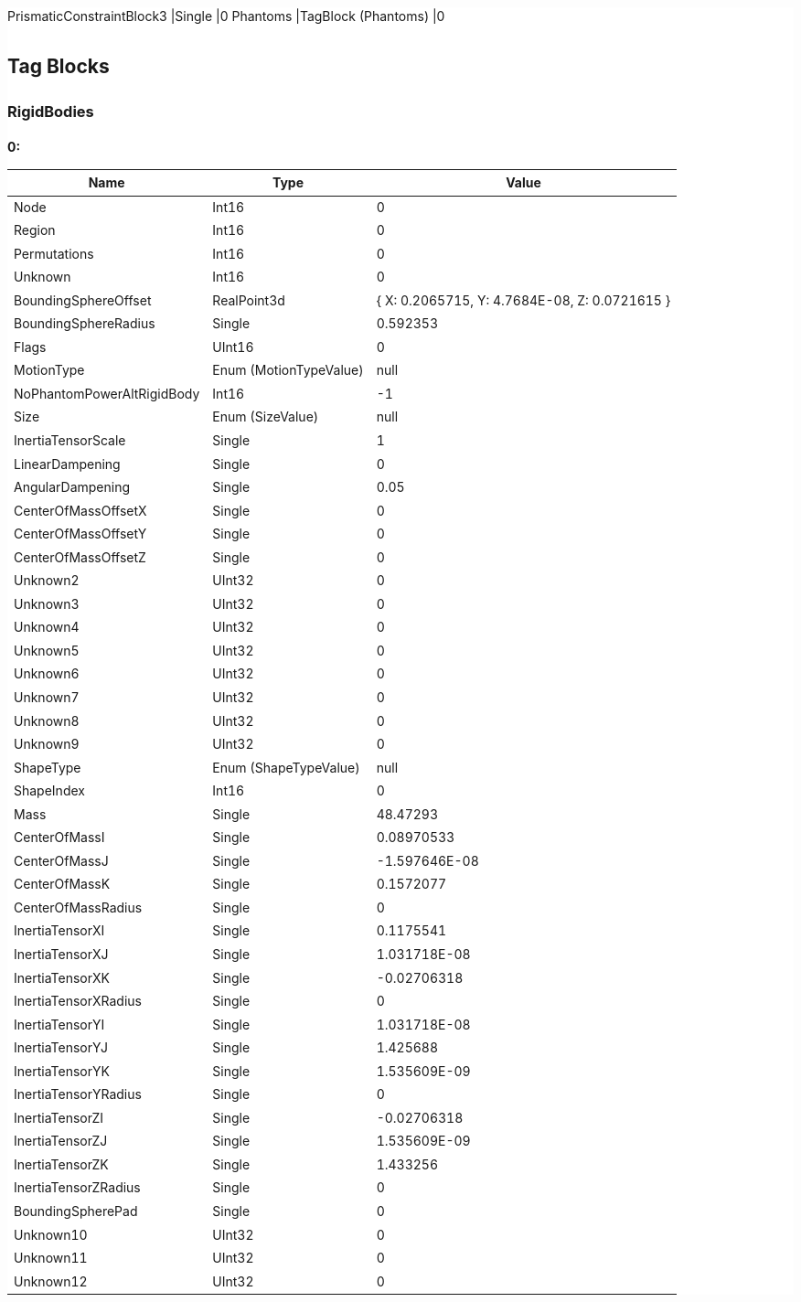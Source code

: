 PrismaticConstraintBlock3	|Single	|0
Phantoms	|TagBlock (Phantoms)	|0


## Tag Blocks

### RigidBodies

**0:**

Name	| Type	| Value
---	|---	|---	|
Node	|Int16	|0
Region	|Int16	|0
Permutations	|Int16	|0
Unknown	|Int16	|0
BoundingSphereOffset	|RealPoint3d	|{ X: 0.2065715, Y: 4.7684E-08, Z: 0.0721615 }
BoundingSphereRadius	|Single	|0.592353
Flags	|UInt16	|0
MotionType	|Enum (MotionTypeValue)	|null
NoPhantomPowerAltRigidBody	|Int16	|-1
Size	|Enum (SizeValue)	|null
InertiaTensorScale	|Single	|1
LinearDampening	|Single	|0
AngularDampening	|Single	|0.05
CenterOfMassOffsetX	|Single	|0
CenterOfMassOffsetY	|Single	|0
CenterOfMassOffsetZ	|Single	|0
Unknown2	|UInt32	|0
Unknown3	|UInt32	|0
Unknown4	|UInt32	|0
Unknown5	|UInt32	|0
Unknown6	|UInt32	|0
Unknown7	|UInt32	|0
Unknown8	|UInt32	|0
Unknown9	|UInt32	|0
ShapeType	|Enum (ShapeTypeValue)	|null
ShapeIndex	|Int16	|0
Mass	|Single	|48.47293
CenterOfMassI	|Single	|0.08970533
CenterOfMassJ	|Single	|-1.597646E-08
CenterOfMassK	|Single	|0.1572077
CenterOfMassRadius	|Single	|0
InertiaTensorXI	|Single	|0.1175541
InertiaTensorXJ	|Single	|1.031718E-08
InertiaTensorXK	|Single	|-0.02706318
InertiaTensorXRadius	|Single	|0
InertiaTensorYI	|Single	|1.031718E-08
InertiaTensorYJ	|Single	|1.425688
InertiaTensorYK	|Single	|1.535609E-09
InertiaTensorYRadius	|Single	|0
InertiaTensorZI	|Single	|-0.02706318
InertiaTensorZJ	|Single	|1.535609E-09
InertiaTensorZK	|Single	|1.433256
InertiaTensorZRadius	|Single	|0
BoundingSpherePad	|Single	|0
Unknown10	|UInt32	|0
Unknown11	|UInt32	|0
Unknown12	|UInt32	|0
